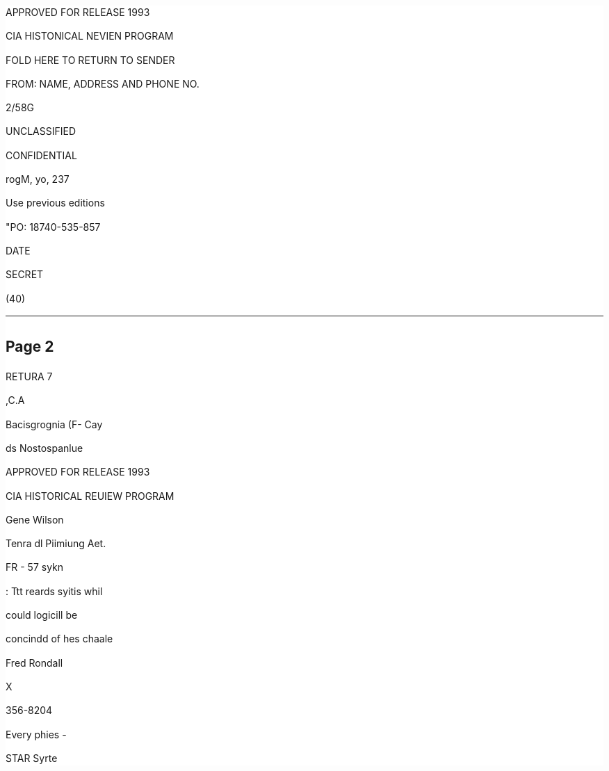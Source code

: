 APPROVED FOR RELEASE 1993

CIA HISTONICAL NEVIEN PROGRAM

FOLD HERE TO RETURN TO SENDER

FROM: NAME, ADDRESS AND PHONE NO.

2/58G

UNCLASSIFIED

CONFIDENTIAL

rogM, yo, 237

Use previous editions

"PO: 18740-535-857

DATE

SECRET

(40)

---

## Page 2

RETURA 7

,C.A

Bacisgrognia (F- Cay

ds Nostospanlue

APPROVED FOR RELEASE 1993

CIA HISTORICAL REUIEW PROGRAM

Gene Wilson

Tenra dl Piimiung Aet.

FR - 57 sykn

: Ttt reards syitis whil

could logicill be

concindd of hes chaale

Fred Rondall

X

356-8204

Every phies -

STAR Syrte
